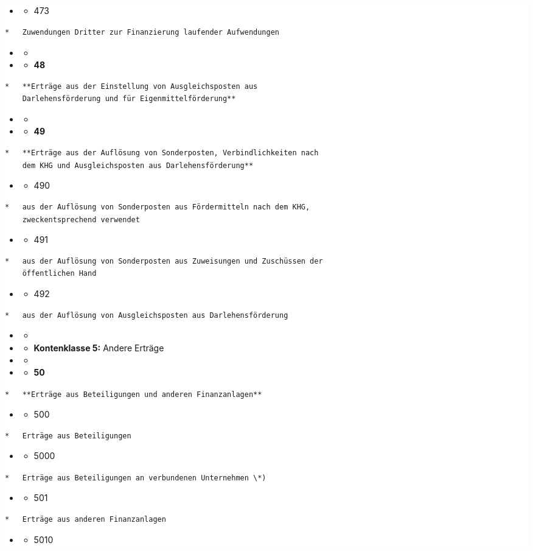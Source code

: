 
*    *   473

    *   Zuwendungen Dritter zur Finanzierung laufender Aufwendungen


*    *

*    *   **48**

    *   **Erträge aus der Einstellung von Ausgleichsposten aus
        Darlehensförderung und für Eigenmittelförderung**


*    *

*    *   **49**

    *   **Erträge aus der Auflösung von Sonderposten, Verbindlichkeiten nach
        dem KHG und Ausgleichsposten aus Darlehensförderung**


*    *   490

    *   aus der Auflösung von Sonderposten aus Fördermitteln nach dem KHG,
        zweckentsprechend verwendet


*    *   491

    *   aus der Auflösung von Sonderposten aus Zuweisungen und Zuschüssen der
        öffentlichen Hand


*    *   492

    *   aus der Auflösung von Ausgleichsposten aus Darlehensförderung


*    *

*    *   **Kontenklasse 5:**                        Andere Erträge


*    *

*    *   **50**

    *   **Erträge aus Beteiligungen und anderen Finanzanlagen**


*    *   500

    *   Erträge aus Beteiligungen


*    *   5000

    *   Erträge aus Beteiligungen an verbundenen Unternehmen \*)


*    *   501

    *   Erträge aus anderen Finanzanlagen


*    *   5010
